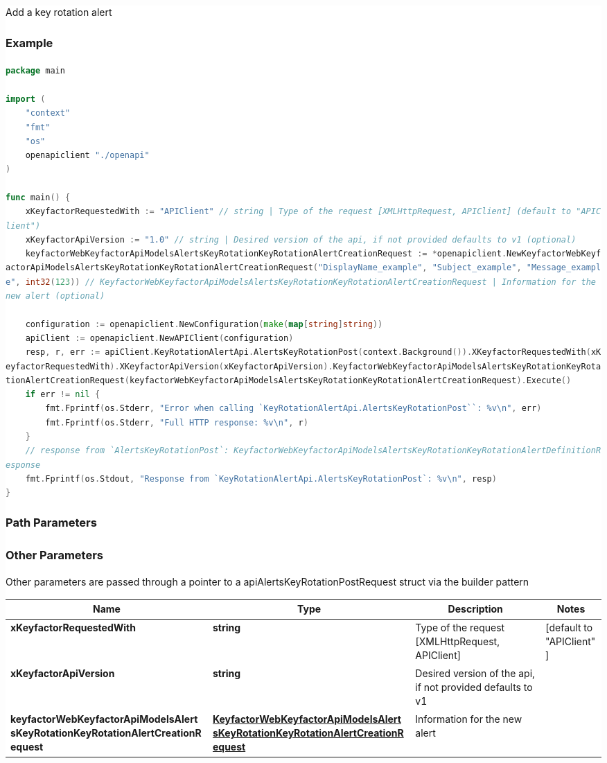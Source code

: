 Add a key rotation alert

### Example

```go
package main

import (
    "context"
    "fmt"
    "os"
    openapiclient "./openapi"
)

func main() {
    xKeyfactorRequestedWith := "APIClient" // string | Type of the request [XMLHttpRequest, APIClient] (default to "APIClient")
    xKeyfactorApiVersion := "1.0" // string | Desired version of the api, if not provided defaults to v1 (optional)
    keyfactorWebKeyfactorApiModelsAlertsKeyRotationKeyRotationAlertCreationRequest := *openapiclient.NewKeyfactorWebKeyfactorApiModelsAlertsKeyRotationKeyRotationAlertCreationRequest("DisplayName_example", "Subject_example", "Message_example", int32(123)) // KeyfactorWebKeyfactorApiModelsAlertsKeyRotationKeyRotationAlertCreationRequest | Information for the new alert (optional)

    configuration := openapiclient.NewConfiguration(make(map[string]string))
    apiClient := openapiclient.NewAPIClient(configuration)
    resp, r, err := apiClient.KeyRotationAlertApi.AlertsKeyRotationPost(context.Background()).XKeyfactorRequestedWith(xKeyfactorRequestedWith).XKeyfactorApiVersion(xKeyfactorApiVersion).KeyfactorWebKeyfactorApiModelsAlertsKeyRotationKeyRotationAlertCreationRequest(keyfactorWebKeyfactorApiModelsAlertsKeyRotationKeyRotationAlertCreationRequest).Execute()
    if err != nil {
        fmt.Fprintf(os.Stderr, "Error when calling `KeyRotationAlertApi.AlertsKeyRotationPost``: %v\n", err)
        fmt.Fprintf(os.Stderr, "Full HTTP response: %v\n", r)
    }
    // response from `AlertsKeyRotationPost`: KeyfactorWebKeyfactorApiModelsAlertsKeyRotationKeyRotationAlertDefinitionResponse
    fmt.Fprintf(os.Stdout, "Response from `KeyRotationAlertApi.AlertsKeyRotationPost`: %v\n", resp)
}
```

### Path Parameters



### Other Parameters

Other parameters are passed through a pointer to a apiAlertsKeyRotationPostRequest struct via the builder pattern


Name | Type | Description  | Notes
------------- | ------------- | ------------- | -------------
 **xKeyfactorRequestedWith** | **string** | Type of the request [XMLHttpRequest, APIClient] | [default to &quot;APIClient&quot;]
 **xKeyfactorApiVersion** | **string** | Desired version of the api, if not provided defaults to v1 | 
 **keyfactorWebKeyfactorApiModelsAlertsKeyRotationKeyRotationAlertCreationRequest** | [**KeyfactorWebKeyfactorApiModelsAlertsKeyRotationKeyRotationAlertCreationRequest**](KeyfactorWebKeyfactorApiModelsAlertsKeyRotationKeyRotationAlertCreationRequest.md) | Information for the new alert | 
